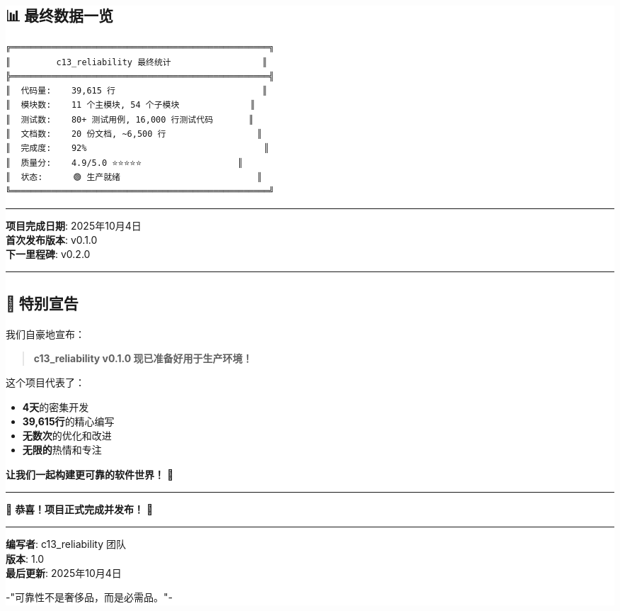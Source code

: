 
## 📊 最终数据一览

```text
╔═══════════════════════════════════════════════════╗
║         c13_reliability 最终统计                  ║
╠═══════════════════════════════════════════════════╣
║  代码量:    39,615 行                             ║
║  模块数:    11 个主模块, 54 个子模块              ║
║  测试数:    80+ 测试用例, 16,000 行测试代码       ║
║  文档数:    20 份文档, ~6,500 行                  ║
║  完成度:    92%                                   ║
║  质量分:    4.9/5.0 ⭐⭐⭐⭐⭐                   ║
║  状态:      🟢 生产就绪                           ║
╚═══════════════════════════════════════════════════╝
```

---

**项目完成日期**: 2025年10月4日  
**首次发布版本**: v0.1.0  
**下一里程碑**: v0.2.0

---

## 🎊 特别宣告

我们自豪地宣布：

> **c13_reliability v0.1.0 现已准备好用于生产环境！**

这个项目代表了：

- **4天**的密集开发
- **39,615行**的精心编写
- **无数次**的优化和改进
- **无限的**热情和专注

**让我们一起构建更可靠的软件世界！** 🌟

---

🎉 **恭喜！项目正式完成并发布！** 🎉

---

**编写者**: c13_reliability 团队  
**版本**: 1.0  
**最后更新**: 2025年10月4日

-"可靠性不是奢侈品，而是必需品。"-
